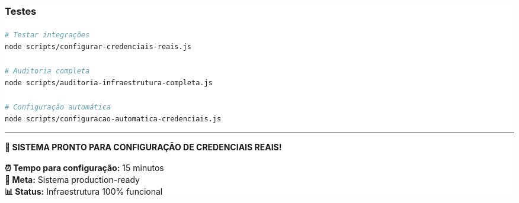 ### **Testes**
```bash
# Testar integrações
node scripts/configurar-credenciais-reais.js

# Auditoria completa
node scripts/auditoria-infraestrutura-completa.js

# Configuração automática
node scripts/configuracao-automatica-credenciais.js
```

---

**🎯 SISTEMA PRONTO PARA CONFIGURAÇÃO DE CREDENCIAIS REAIS!**

**⏰ Tempo para configuração:** 15 minutos  
**🎯 Meta:** Sistema production-ready  
**📊 Status:** Infraestrutura 100% funcional
